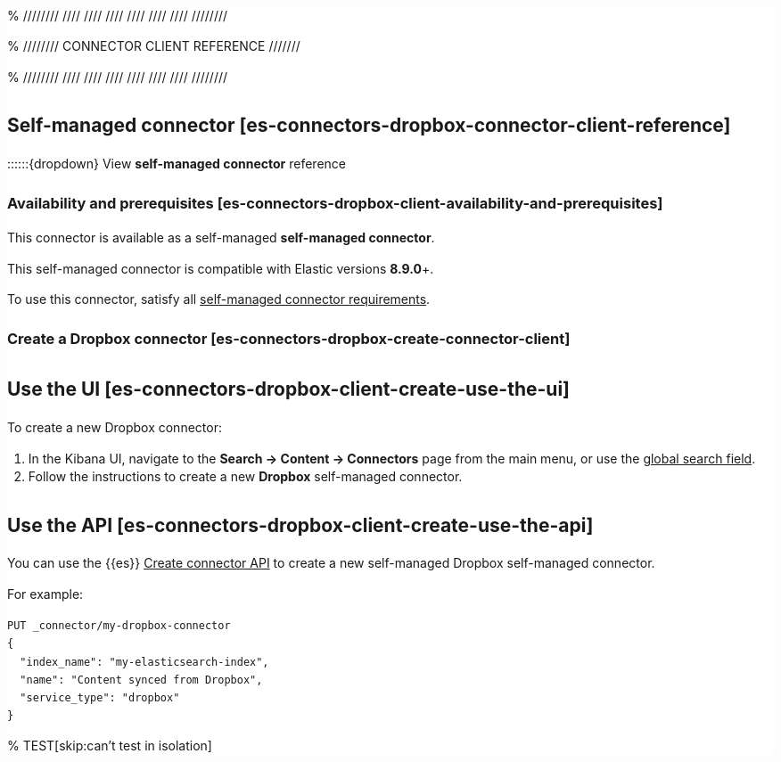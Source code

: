 
%  //////// //// //// //// //// //// //// ////////

%  //////// CONNECTOR CLIENT REFERENCE     ///////

%  //////// //// //// //// //// //// //// ////////


## **Self-managed connector** [es-connectors-dropbox-connector-client-reference] 

::::::{dropdown} View **self-managed connector** reference

### Availability and prerequisites [es-connectors-dropbox-client-availability-and-prerequisites] 

This connector is available as a self-managed **self-managed connector**.

This self-managed connector is compatible with Elastic versions **8.9.0**+.

To use this connector, satisfy all [self-managed connector requirements](es-build-connector.md#es-build-connector-prerequisites).


### Create a Dropbox connector [es-connectors-dropbox-create-connector-client] 


## Use the UI [es-connectors-dropbox-client-create-use-the-ui] 

To create a new Dropbox connector:

1. In the Kibana UI, navigate to the **Search → Content → Connectors** page from the main menu, or use the [global search field](https://www.elastic.co/guide/en/kibana/current/kibana-concepts-analysts.html#_finding_your_apps_and_objects).
2. Follow the instructions to create a new  **Dropbox** self-managed connector.


## Use the API [es-connectors-dropbox-client-create-use-the-api] 

You can use the {{es}} [Create connector API](https://www.elastic.co/guide/en/elasticsearch/reference/current/connector-apis.html) to create a new self-managed Dropbox self-managed connector.

For example:

```console
PUT _connector/my-dropbox-connector
{
  "index_name": "my-elasticsearch-index",
  "name": "Content synced from Dropbox",
  "service_type": "dropbox"
}
```

%  TEST[skip:can’t test in isolation]
